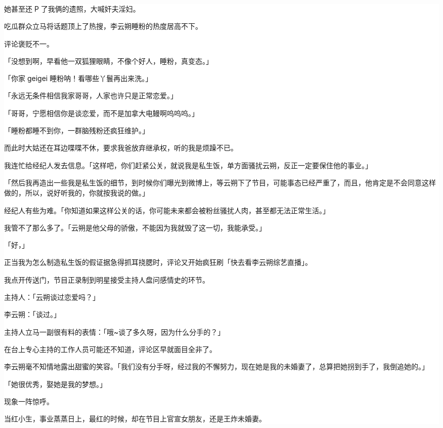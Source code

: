 
她甚至还 P 了我俩的遗照，大喊奸夫淫妇。


吃瓜群众立马将话题顶上了热搜，李云朔睡粉的热度居高不下。


评论褒贬不一。


「没想到啊，早看他一双狐狸眼睛，不像个好人，睡粉，真变态。」


「你家 geigei 睡粉呐！看哪些丫鬟再出来洗。」


「永远无条件相信我家哥哥，人家也许只是正常恋爱。」


「哥哥，宁愿相信你是谈恋爱，而不是加拿大电鳗啊呜呜呜。」


「睡粉都睡不到你，一群脑残粉还疯狂维护。」


而此时大姑还在耳边喋喋不休，要求我爸放弃继承权，听的我是烦躁不已。


我连忙给经纪人发去信息。「这样吧，你们赶紧公关，就说我是私生饭，单方面骚扰云朔，反正一定要保住他的事业。」


「然后我再造出一些我是私生饭的细节，到时候你们曝光到微博上，等云朔下了节目，可能事态已经严重了，而且，他肯定是不会同意这样做的，所以，说好听我的，你就按我说的做。」


经纪人有些为难。「你知道如果这样公关的话，你可能未来都会被粉丝骚扰人肉，甚至都无法正常生活。」


我管不了那么多了。「云朔是他父母的骄傲，不能因为我就毁了这一切，我能承受。」


「好，」


正当我为怎么制造私生饭的假证据急得抓耳挠腮时，评论又开始疯狂刷「快去看李云朔综艺直播」。


我点开传送门，节目正录制到明星接受主持人盘问感情史的环节。


主持人：「云朔谈过恋爱吗？」


李云朔：「谈过。」


主持人立马一副很有料的表情：「哦~谈了多久呀，因为什么分手的？」


在台上专心主持的工作人员可能还不知道，评论区早就面目全非了。


李云朔毫不知情地露出甜蜜的笑容。「我们没有分手呀，经过我的不懈努力，现在她是我的未婚妻了，总算把她拐到手了，我倒追她的。」


「她很优秀，娶她是我的梦想。」


现象一阵惊呼。


当红小生，事业蒸蒸日上，最红的时候，却在节目上官宣女朋友，还是王炸未婚妻。

